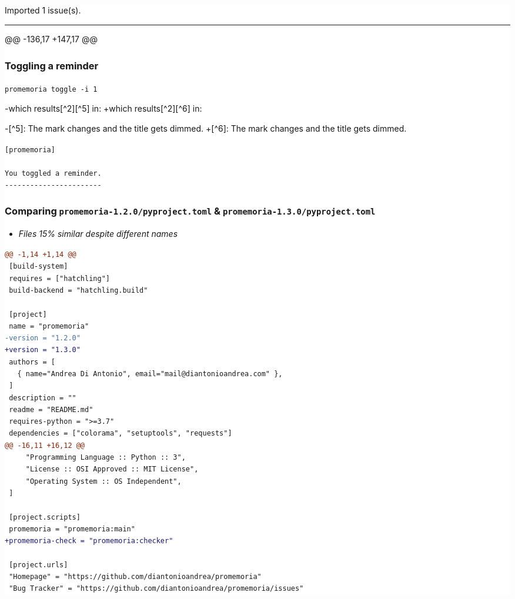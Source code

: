  Imported 1 issue(s).
 ____________________
 
@@ -136,17 +147,17 @@
 
 ### Toggling a reminder
 
 ```
 promemoria toggle -i 1
 ````
 
-which results[^2][^5] in:
+which results[^2][^6] in:
 
-[^5]: The mark changes and the title gets dimmed.
+[^6]: The mark changes and the title gets dimmed.
 
 ```
 [promemoria]
 
 You toggled a reminder.
 -----------------------
```

### Comparing `promemoria-1.2.0/pyproject.toml` & `promemoria-1.3.0/pyproject.toml`

 * *Files 15% similar despite different names*

```diff
@@ -1,14 +1,14 @@
 [build-system]
 requires = ["hatchling"]
 build-backend = "hatchling.build"
 
 [project]
 name = "promemoria"
-version = "1.2.0"
+version = "1.3.0"
 authors = [
   { name="Andrea Di Antonio", email="mail@diantonioandrea.com" },
 ]
 description = ""
 readme = "README.md"
 requires-python = ">=3.7"
 dependencies = ["colorama", "setuptools", "requests"]
@@ -16,11 +16,12 @@
     "Programming Language :: Python :: 3",
     "License :: OSI Approved :: MIT License",
     "Operating System :: OS Independent",
 ]
 
 [project.scripts]
 promemoria = "promemoria:main"
+promemoria-check = "promemoria:checker"
 
 [project.urls]
 "Homepage" = "https://github.com/diantonioandrea/promemoria"
 "Bug Tracker" = "https://github.com/diantonioandrea/promemoria/issues"
```

